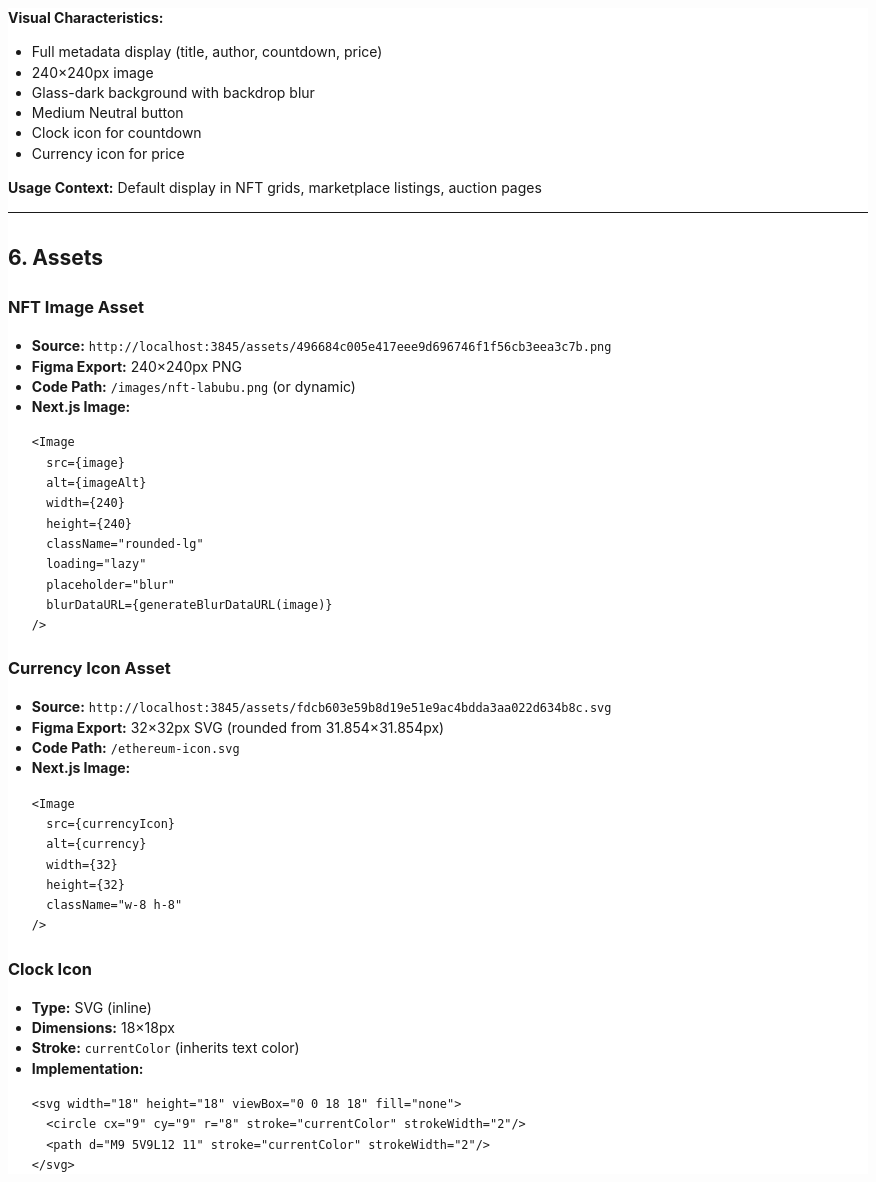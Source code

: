 **Visual Characteristics:**
- Full metadata display (title, author, countdown, price)
- 240×240px image
- Glass-dark background with backdrop blur
- Medium Neutral button
- Clock icon for countdown
- Currency icon for price

**Usage Context:** Default display in NFT grids, marketplace listings, auction pages

---

## 6. Assets

### NFT Image Asset
- **Source:** `http://localhost:3845/assets/496684c005e417eee9d696746f1f56cb3eea3c7b.png`
- **Figma Export:** 240×240px PNG
- **Code Path:** `/images/nft-labubu.png` (or dynamic)
- **Next.js Image:**
  ```tsx
  <Image
    src={image}
    alt={imageAlt}
    width={240}
    height={240}
    className="rounded-lg"
    loading="lazy"
    placeholder="blur"
    blurDataURL={generateBlurDataURL(image)}
  />
  ```

### Currency Icon Asset
- **Source:** `http://localhost:3845/assets/fdcb603e59b8d19e51e9ac4bdda3aa022d634b8c.svg`
- **Figma Export:** 32×32px SVG (rounded from 31.854×31.854px)
- **Code Path:** `/ethereum-icon.svg`
- **Next.js Image:**
  ```tsx
  <Image
    src={currencyIcon}
    alt={currency}
    width={32}
    height={32}
    className="w-8 h-8"
  />
  ```

### Clock Icon
- **Type:** SVG (inline)
- **Dimensions:** 18×18px
- **Stroke:** `currentColor` (inherits text color)
- **Implementation:**
  ```tsx
  <svg width="18" height="18" viewBox="0 0 18 18" fill="none">
    <circle cx="9" cy="9" r="8" stroke="currentColor" strokeWidth="2"/>
    <path d="M9 5V9L12 11" stroke="currentColor" strokeWidth="2"/>
  </svg>
  ```
